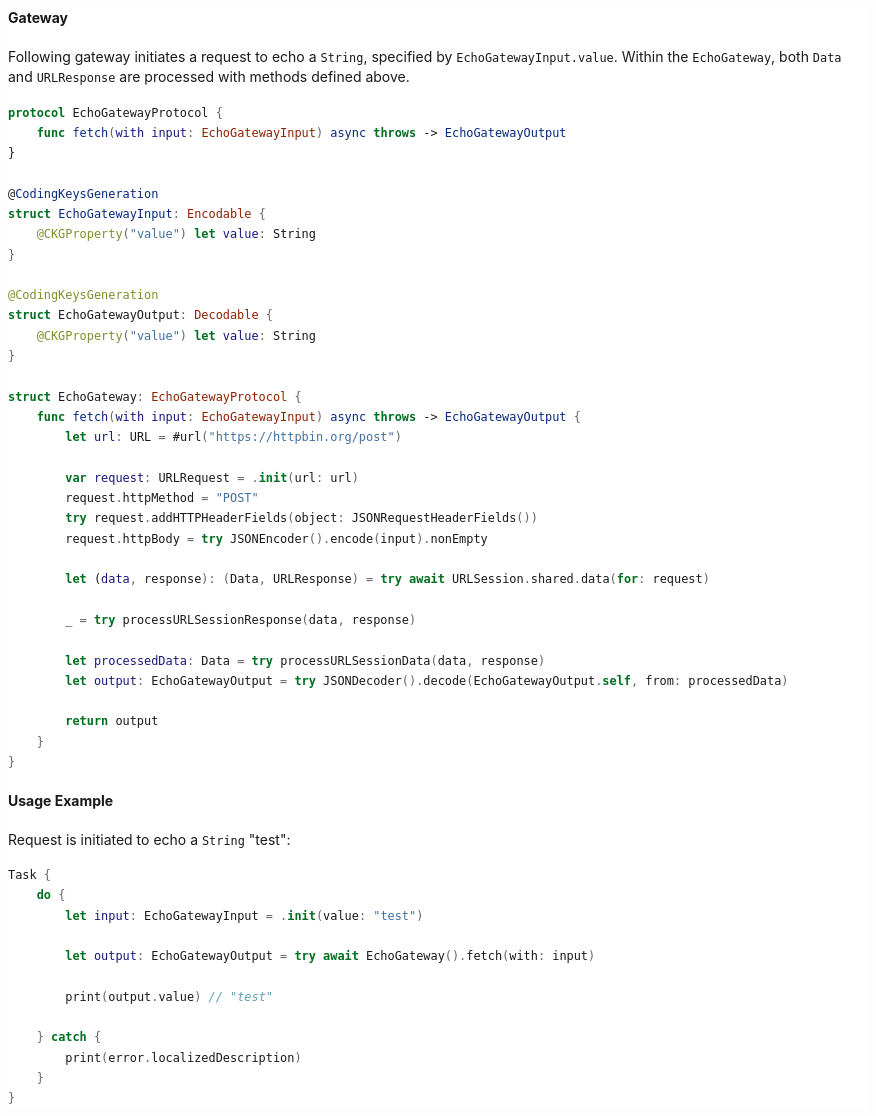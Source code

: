 #### Gateway

Following gateway initiates a request to echo a `String`, specified by `EchoGatewayInput.value`. Within the `EchoGateway`, both `Data` and `URLResponse` are processed with methods defined above.

```swift
protocol EchoGatewayProtocol {
    func fetch(with input: EchoGatewayInput) async throws -> EchoGatewayOutput
}

@CodingKeysGeneration
struct EchoGatewayInput: Encodable {
    @CKGProperty("value") let value: String
}

@CodingKeysGeneration
struct EchoGatewayOutput: Decodable {
    @CKGProperty("value") let value: String
}

struct EchoGateway: EchoGatewayProtocol {
    func fetch(with input: EchoGatewayInput) async throws -> EchoGatewayOutput {
        let url: URL = #url("https://httpbin.org/post")

        var request: URLRequest = .init(url: url)
        request.httpMethod = "POST"
        try request.addHTTPHeaderFields(object: JSONRequestHeaderFields())
        request.httpBody = try JSONEncoder().encode(input).nonEmpty

        let (data, response): (Data, URLResponse) = try await URLSession.shared.data(for: request)

        _ = try processURLSessionResponse(data, response)

        let processedData: Data = try processURLSessionData(data, response)
        let output: EchoGatewayOutput = try JSONDecoder().decode(EchoGatewayOutput.self, from: processedData)

        return output
    }
}
```

#### Usage Example

Request is initiated to echo a `String` "test":

```swift
Task {
    do {
        let input: EchoGatewayInput = .init(value: "test")

        let output: EchoGatewayOutput = try await EchoGateway().fetch(with: input)

        print(output.value) // "test"

    } catch {
        print(error.localizedDescription)
    }
}
```
